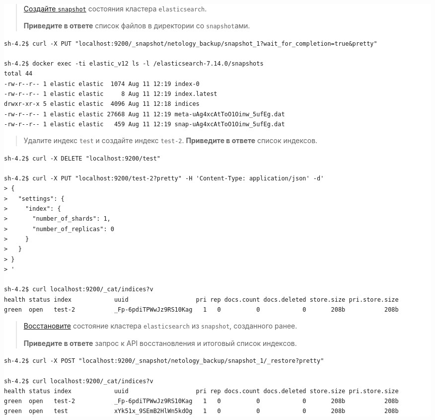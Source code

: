 >[Создайте `snapshot`](https://www.elastic.co/guide/en/elasticsearch/reference/current/snapshots-take-snapshot.html) 
>состояния кластера `elasticsearch`.
>
>**Приведите в ответе** список файлов в директории со `snapshot`ами.

```text
sh-4.2$ curl -X PUT "localhost:9200/_snapshot/netology_backup/snapshot_1?wait_for_completion=true&pretty"

sh-4.2$ docker exec -ti elastic_v12 ls -l /elasticsearch-7.14.0/snapshots
total 44
-rw-r--r-- 1 elastic elastic  1074 Aug 11 12:19 index-0
-rw-r--r-- 1 elastic elastic     8 Aug 11 12:19 index.latest
drwxr-xr-x 5 elastic elastic  4096 Aug 11 12:18 indices
-rw-r--r-- 1 elastic elastic 27668 Aug 11 12:19 meta-uAg4xcAtToO1Oinw_5ufEg.dat
-rw-r--r-- 1 elastic elastic   459 Aug 11 12:19 snap-uAg4xcAtToO1Oinw_5ufEg.dat
```

>Удалите индекс `test` и создайте индекс `test-2`. **Приведите в ответе** список индексов.
```text
sh-4.2$ curl -X DELETE "localhost:9200/test"

sh-4.2$ curl -X PUT "localhost:9200/test-2?pretty" -H 'Content-Type: application/json' -d'
> {
>   "settings": {
>     "index": {
>       "number_of_shards": 1,
>       "number_of_replicas": 0
>     }
>   }
> }
> '

sh-4.2$ curl localhost:9200/_cat/indices?v
health status index            uuid                   pri rep docs.count docs.deleted store.size pri.store.size
green  open   test-2           _Fp-6pdiTPWwJz9RS10Kag   1   0          0            0       208b           208b
```
>[Восстановите](https://www.elastic.co/guide/en/elasticsearch/reference/current/snapshots-restore-snapshot.html) состояние
>кластера `elasticsearch` из `snapshot`, созданного ранее. 
>
>**Приведите в ответе** запрос к API восстановления и итоговый список индексов.

```text
sh-4.2$ curl -X POST "localhost:9200/_snapshot/netology_backup/snapshot_1/_restore?pretty"

sh-4.2$ curl localhost:9200/_cat/indices?v
health status index            uuid                   pri rep docs.count docs.deleted store.size pri.store.size
green  open   test-2           _Fp-6pdiTPWwJz9RS10Kag   1   0          0            0       208b           208b
green  open   test             xYk51x_9SEmB2HlWn5kdOg   1   0          0            0       208b           208b
```
